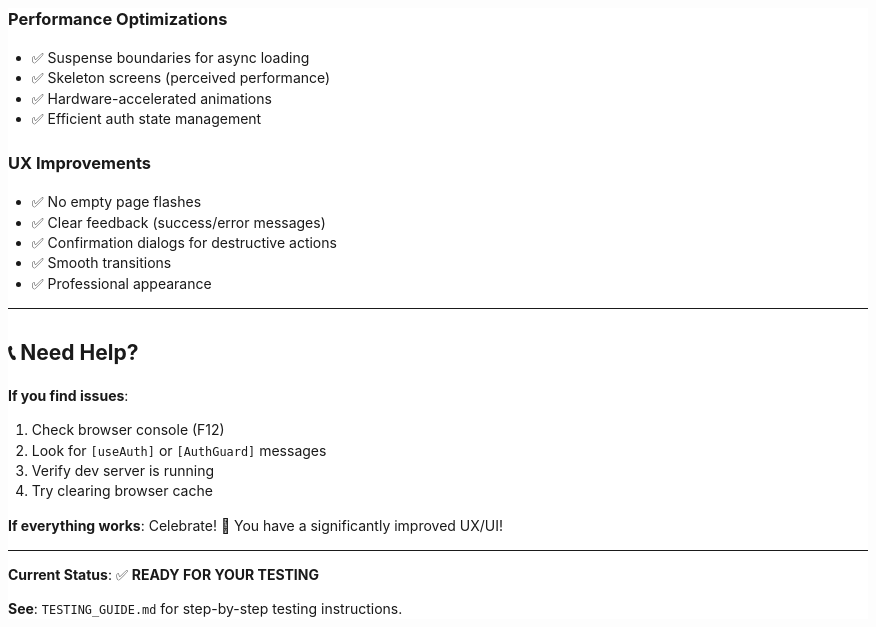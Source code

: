 ### **Performance Optimizations**
- ✅ Suspense boundaries for async loading
- ✅ Skeleton screens (perceived performance)
- ✅ Hardware-accelerated animations
- ✅ Efficient auth state management

### **UX Improvements**
- ✅ No empty page flashes
- ✅ Clear feedback (success/error messages)
- ✅ Confirmation dialogs for destructive actions
- ✅ Smooth transitions
- ✅ Professional appearance

---

## 📞 **Need Help?**

**If you find issues**:
1. Check browser console (F12)
2. Look for `[useAuth]` or `[AuthGuard]` messages
3. Verify dev server is running
4. Try clearing browser cache

**If everything works**:
Celebrate! 🎉 You have a significantly improved UX/UI!

---

**Current Status**: ✅ **READY FOR YOUR TESTING**

**See**: `TESTING_GUIDE.md` for step-by-step testing instructions.


